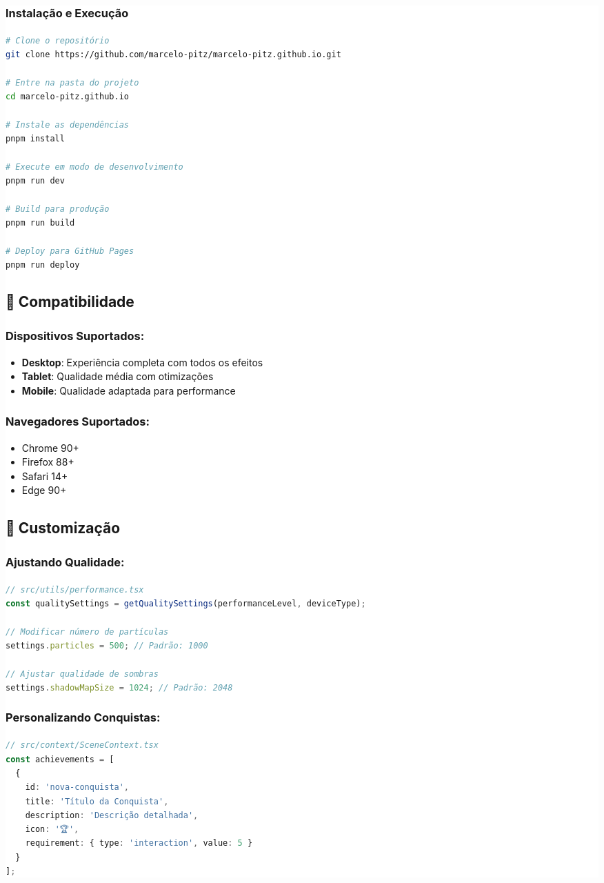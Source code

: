 ### Instalação e Execução
```bash
# Clone o repositório
git clone https://github.com/marcelo-pitz/marcelo-pitz.github.io.git

# Entre na pasta do projeto
cd marcelo-pitz.github.io

# Instale as dependências
pnpm install

# Execute em modo de desenvolvimento
pnpm run dev

# Build para produção
pnpm run build

# Deploy para GitHub Pages
pnpm run deploy
```

## 📱 Compatibilidade

### Dispositivos Suportados:
- **Desktop**: Experiência completa com todos os efeitos
- **Tablet**: Qualidade média com otimizações
- **Mobile**: Qualidade adaptada para performance

### Navegadores Suportados:
- Chrome 90+
- Firefox 88+
- Safari 14+
- Edge 90+

## 🎨 Customização

### Ajustando Qualidade:
```typescript
// src/utils/performance.tsx
const qualitySettings = getQualitySettings(performanceLevel, deviceType);

// Modificar número de partículas
settings.particles = 500; // Padrão: 1000

// Ajustar qualidade de sombras
settings.shadowMapSize = 1024; // Padrão: 2048
```

### Personalizando Conquistas:
```typescript
// src/context/SceneContext.tsx
const achievements = [
  {
    id: 'nova-conquista',
    title: 'Título da Conquista',
    description: 'Descrição detalhada',
    icon: '🏆',
    requirement: { type: 'interaction', value: 5 }
  }
];
```
